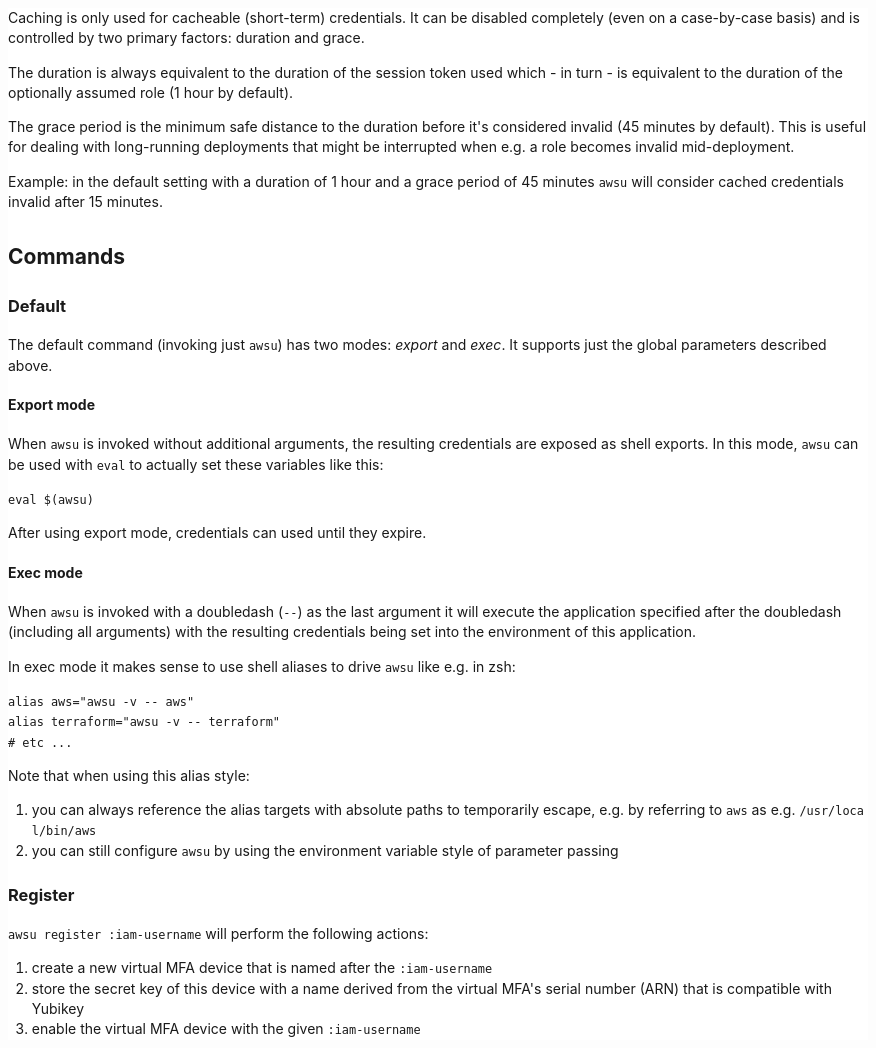Caching is only used for cacheable (short-term) credentials. It can be disabled completely (even on a case-by-case basis) and is controlled by two primary factors: duration and grace.

The duration is always equivalent to the duration of the session token used which - in turn - is equivalent to the duration of the optionally assumed role (1 hour by default).

The grace period is the minimum safe distance to the duration before it's considered invalid (45 minutes by default). This is useful for dealing with long-running deployments that might be interrupted when e.g. a role becomes invalid mid-deployment.

Example: in the default setting with a duration of 1 hour and a grace period of 45 minutes `awsu` will consider cached credentials invalid after 15 minutes.

## Commands

### Default

The default command (invoking just `awsu`) has two modes: _export_ and _exec_. It supports just the global parameters described above.

#### Export mode

When `awsu` is invoked without additional arguments, the resulting credentials are exposed as shell exports. In this mode, `awsu` can be used with `eval` to actually set these variables like this:

```
eval $(awsu)
```

After using export mode, credentials can used until they expire.

#### Exec mode

When `awsu` is invoked with a doubledash (`--`) as the last argument it will execute the application specified after the doubledash (including all arguments) with the resulting credentials being set into the environment of this application.

In exec mode it makes sense to use shell aliases to drive `awsu` like e.g. in zsh:

```
alias aws="awsu -v -- aws"
alias terraform="awsu -v -- terraform"
# etc ...
```

Note that when using this alias style:

1. you can always reference the alias targets with absolute paths to temporarily escape, e.g. by referring to `aws` as e.g. `/usr/local/bin/aws`
2. you can still configure `awsu` by using the environment variable style of parameter passing

### Register

`awsu register :iam-username` will perform the following actions:

1. create a new virtual MFA device that is named after the `:iam-username`
2. store the secret key of this device with a name derived from the virtual MFA's serial number (ARN) that is compatible with Yubikey
3. enable the virtual MFA device with the given `:iam-username`
